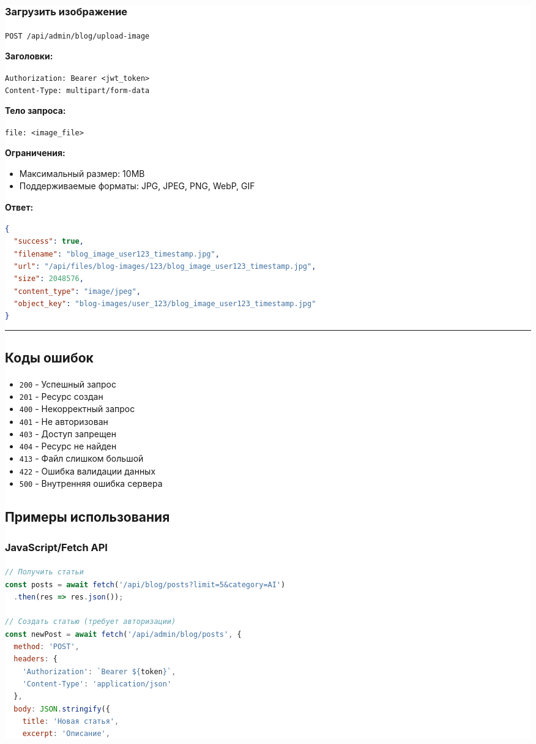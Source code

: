 ### Загрузить изображение

```http
POST /api/admin/blog/upload-image
```

**Заголовки:**
```http
Authorization: Bearer <jwt_token>
Content-Type: multipart/form-data
```

**Тело запроса:**
```
file: <image_file>
```

**Ограничения:**
- Максимальный размер: 10MB
- Поддерживаемые форматы: JPG, JPEG, PNG, WebP, GIF

**Ответ:**
```json
{
  "success": true,
  "filename": "blog_image_user123_timestamp.jpg",
  "url": "/api/files/blog-images/123/blog_image_user123_timestamp.jpg",
  "size": 2048576,
  "content_type": "image/jpeg",
  "object_key": "blog-images/user_123/blog_image_user123_timestamp.jpg"
}
```

---

## Коды ошибок

- `200` - Успешный запрос
- `201` - Ресурс создан
- `400` - Некорректный запрос
- `401` - Не авторизован
- `403` - Доступ запрещен
- `404` - Ресурс не найден
- `413` - Файл слишком большой
- `422` - Ошибка валидации данных
- `500` - Внутренняя ошибка сервера

## Примеры использования

### JavaScript/Fetch API

```javascript
// Получить статьи
const posts = await fetch('/api/blog/posts?limit=5&category=AI')
  .then(res => res.json());

// Создать статью (требует авторизации)
const newPost = await fetch('/api/admin/blog/posts', {
  method: 'POST',
  headers: {
    'Authorization': `Bearer ${token}`,
    'Content-Type': 'application/json'
  },
  body: JSON.stringify({
    title: 'Новая статья',
    excerpt: 'Описание',
```